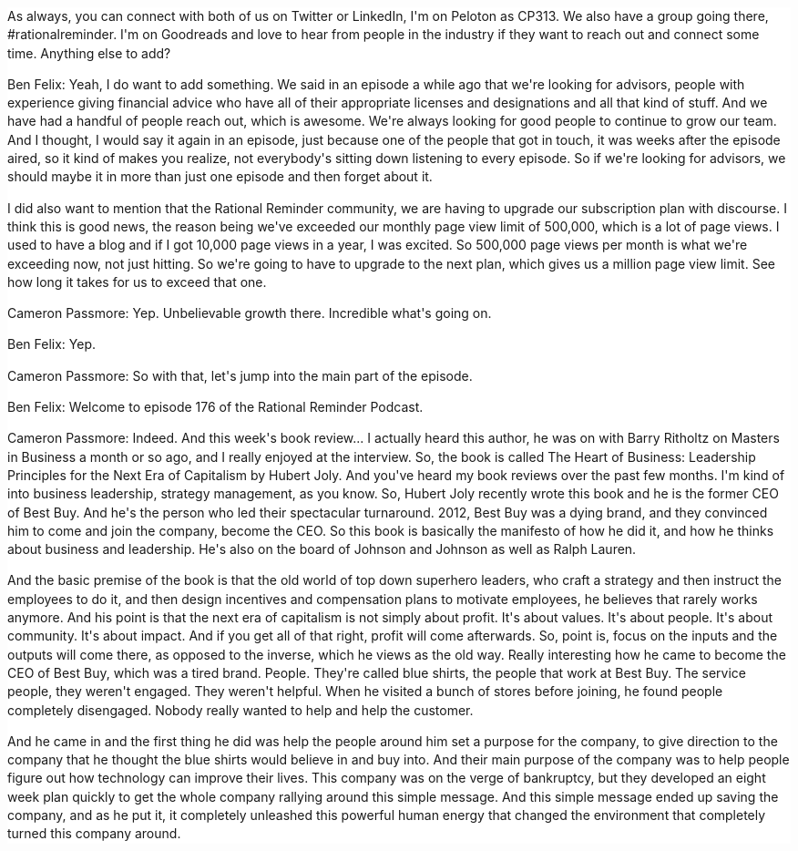 As always, you can connect with both of us on Twitter or LinkedIn, I'm on Peloton as CP313. We also have a group going there, #rationalreminder. I'm on Goodreads and love to hear from people in the industry if they want to reach out and connect some time. Anything else to add?

Ben Felix: Yeah, I do want to add something. We said in an episode a while ago that we're looking for advisors, people with experience giving financial advice who have all of their appropriate licenses and designations and all that kind of stuff. And we have had a handful of people reach out, which is awesome. We're always looking for good people to continue to grow our team. And I thought, I would say it again in an episode, just because one of the people that got in touch, it was weeks after the episode aired, so it kind of makes you realize, not everybody's sitting down listening to every episode. So if we're looking for advisors, we should maybe it in more than just one episode and then forget about it.

I did also want to mention that the Rational Reminder community, we are having to upgrade our subscription plan with discourse. I think this is good news, the reason being we've exceeded our monthly page view limit of 500,000, which is a lot of page views. I used to have a blog and if I got 10,000 page views in a year, I was excited. So 500,000 page views per month is what we're exceeding now, not just hitting. So we're going to have to upgrade to the next plan, which gives us a million page view limit. See how long it takes for us to exceed that one.

Cameron Passmore: Yep. Unbelievable growth there. Incredible what's going on.

Ben Felix: Yep.

Cameron Passmore: So with that, let's jump into the main part of the episode.

Ben Felix: Welcome to episode 176 of the Rational Reminder Podcast.

Cameron Passmore: Indeed. And this week's book review... I actually heard this author, he was on with Barry Ritholtz on Masters in Business a month or so ago, and I really enjoyed at the interview. So, the book is called The Heart of Business: Leadership Principles for the Next Era of Capitalism by Hubert Joly. And you've heard my book reviews over the past few months. I'm kind of into business leadership, strategy management, as you know. So, Hubert Joly recently wrote this book and he is the former CEO of Best Buy. And he's the person who led their spectacular turnaround. 2012, Best Buy was a dying brand, and they convinced him to come and join the company, become the CEO. So this book is basically the manifesto of how he did it, and how he thinks about business and leadership. He's also on the board of Johnson and Johnson as well as Ralph Lauren.

And the basic premise of the book is that the old world of top down superhero leaders, who craft a strategy and then instruct the employees to do it, and then design incentives and compensation plans to motivate employees, he believes that rarely works anymore. And his point is that the next era of capitalism is not simply about profit. It's about values. It's about people. It's about community. It's about impact. And if you get all of that right, profit will come afterwards. So, point is, focus on the inputs and the outputs will come there, as opposed to the inverse, which he views as the old way. Really interesting how he came to become the CEO of Best Buy, which was a tired brand. People. They're called blue shirts, the people that work at Best Buy. The service people, they weren't engaged. They weren't helpful. When he visited a bunch of stores before joining, he found people completely disengaged. Nobody really wanted to help and help the customer.

And he came in and the first thing he did was help the people around him set a purpose for the company, to give direction to the company that he thought the blue shirts would believe in and buy into. And their main purpose of the company was to help people figure out how technology can improve their lives. This company was on the verge of bankruptcy, but they developed an eight week plan quickly to get the whole company rallying around this simple message. And this simple message ended up saving the company, and as he put it, it completely unleashed this powerful human energy that changed the environment that completely turned this company around.
